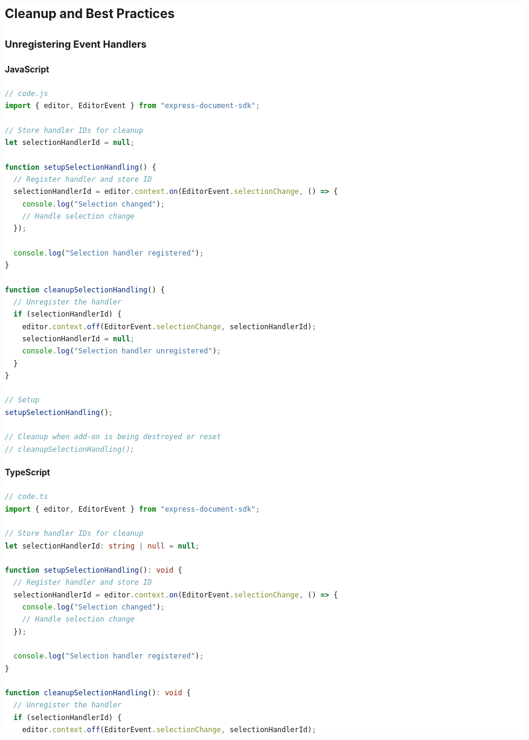## Cleanup and Best Practices

### Unregistering Event Handlers

<CodeBlock slots="heading, code" repeat="2" languages="JavaScript, TypeScript" />

#### JavaScript

```js
// code.js
import { editor, EditorEvent } from "express-document-sdk";

// Store handler IDs for cleanup
let selectionHandlerId = null;

function setupSelectionHandling() {
  // Register handler and store ID
  selectionHandlerId = editor.context.on(EditorEvent.selectionChange, () => {
    console.log("Selection changed");
    // Handle selection change
  });
  
  console.log("Selection handler registered");
}

function cleanupSelectionHandling() {
  // Unregister the handler
  if (selectionHandlerId) {
    editor.context.off(EditorEvent.selectionChange, selectionHandlerId);
    selectionHandlerId = null;
    console.log("Selection handler unregistered");
  }
}

// Setup
setupSelectionHandling();

// Cleanup when add-on is being destroyed or reset
// cleanupSelectionHandling();
```

#### TypeScript

```ts
// code.ts
import { editor, EditorEvent } from "express-document-sdk";

// Store handler IDs for cleanup
let selectionHandlerId: string | null = null;

function setupSelectionHandling(): void {
  // Register handler and store ID
  selectionHandlerId = editor.context.on(EditorEvent.selectionChange, () => {
    console.log("Selection changed");
    // Handle selection change
  });
  
  console.log("Selection handler registered");
}

function cleanupSelectionHandling(): void {
  // Unregister the handler
  if (selectionHandlerId) {
    editor.context.off(EditorEvent.selectionChange, selectionHandlerId);
```